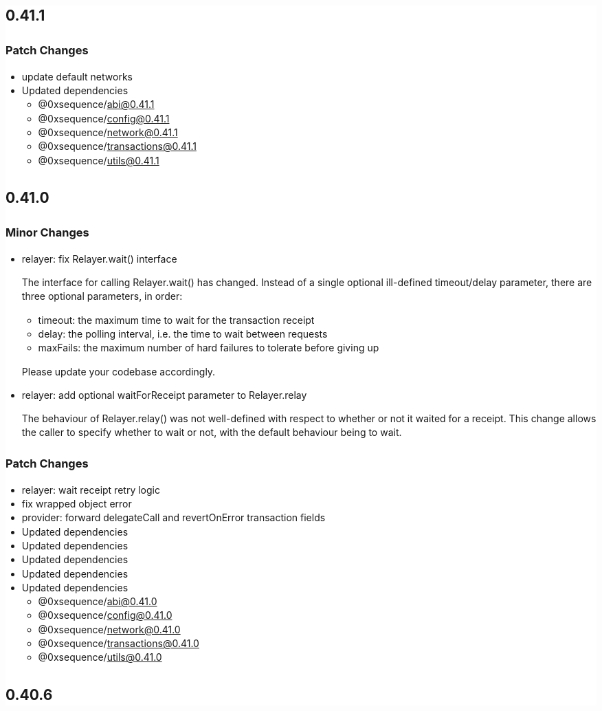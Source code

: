 ## 0.41.1

### Patch Changes

- update default networks
- Updated dependencies
  - @0xsequence/abi@0.41.1
  - @0xsequence/config@0.41.1
  - @0xsequence/network@0.41.1
  - @0xsequence/transactions@0.41.1
  - @0xsequence/utils@0.41.1

## 0.41.0

### Minor Changes

- relayer: fix Relayer.wait() interface

  The interface for calling Relayer.wait() has changed. Instead of a single optional ill-defined timeout/delay parameter, there are three optional parameters, in order:

  - timeout: the maximum time to wait for the transaction receipt
  - delay: the polling interval, i.e. the time to wait between requests
  - maxFails: the maximum number of hard failures to tolerate before giving up

  Please update your codebase accordingly.

- relayer: add optional waitForReceipt parameter to Relayer.relay

  The behaviour of Relayer.relay() was not well-defined with respect to whether or not it waited for a receipt.
  This change allows the caller to specify whether to wait or not, with the default behaviour being to wait.

### Patch Changes

- relayer: wait receipt retry logic
- fix wrapped object error
- provider: forward delegateCall and revertOnError transaction fields
- Updated dependencies
- Updated dependencies
- Updated dependencies
- Updated dependencies
- Updated dependencies
  - @0xsequence/abi@0.41.0
  - @0xsequence/config@0.41.0
  - @0xsequence/network@0.41.0
  - @0xsequence/transactions@0.41.0
  - @0xsequence/utils@0.41.0

## 0.40.6
